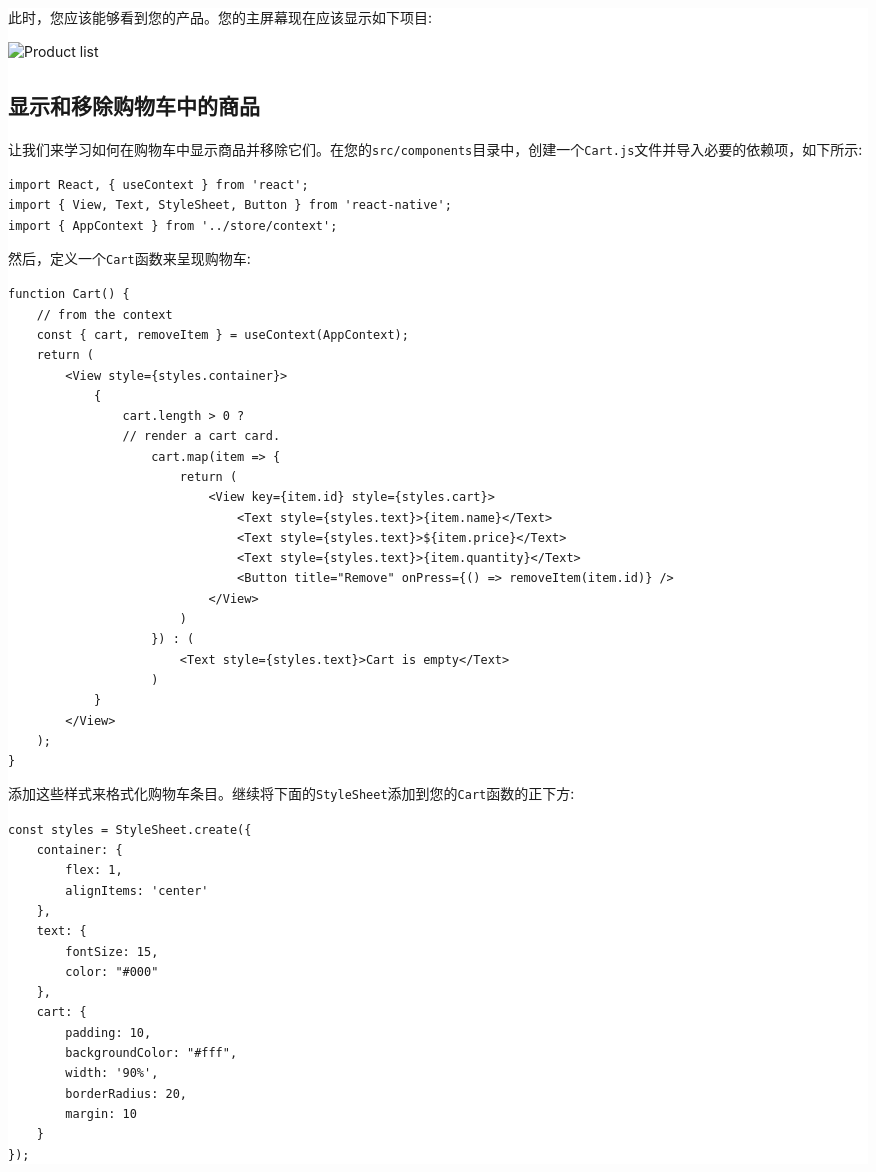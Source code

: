 此时，您应该能够看到您的产品。您的主屏幕现在应该显示如下项目:

![Product list](img/300b64ef486bd456b98dbdd347671c2d.png)

## 显示和移除购物车中的商品

让我们来学习如何在购物车中显示商品并移除它们。在您的`src/components`目录中，创建一个`Cart.js`文件并导入必要的依赖项，如下所示:

```
import React, { useContext } from 'react';
import { View, Text, StyleSheet, Button } from 'react-native';
import { AppContext } from '../store/context';

```

然后，定义一个`Cart`函数来呈现购物车:

```
function Cart() {
    // from the context
    const { cart, removeItem } = useContext(AppContext); 
    return (
        <View style={styles.container}>
            {
                cart.length > 0 ?
                // render a cart card.
                    cart.map(item => { 
                        return (
                            <View key={item.id} style={styles.cart}>
                                <Text style={styles.text}>{item.name}</Text>
                                <Text style={styles.text}>${item.price}</Text>
                                <Text style={styles.text}>{item.quantity}</Text>
                                <Button title="Remove" onPress={() => removeItem(item.id)} />
                            </View>
                        )
                    }) : (
                        <Text style={styles.text}>Cart is empty</Text>
                    )
            }
        </View>
    );
}

```

添加这些样式来格式化购物车条目。继续将下面的`StyleSheet`添加到您的`Cart`函数的正下方:

```
const styles = StyleSheet.create({
    container: {
        flex: 1,
        alignItems: 'center'
    },
    text: {
        fontSize: 15,
        color: "#000"
    },
    cart: {
        padding: 10,
        backgroundColor: "#fff",
        width: '90%',
        borderRadius: 20,
        margin: 10
    }
});

```
